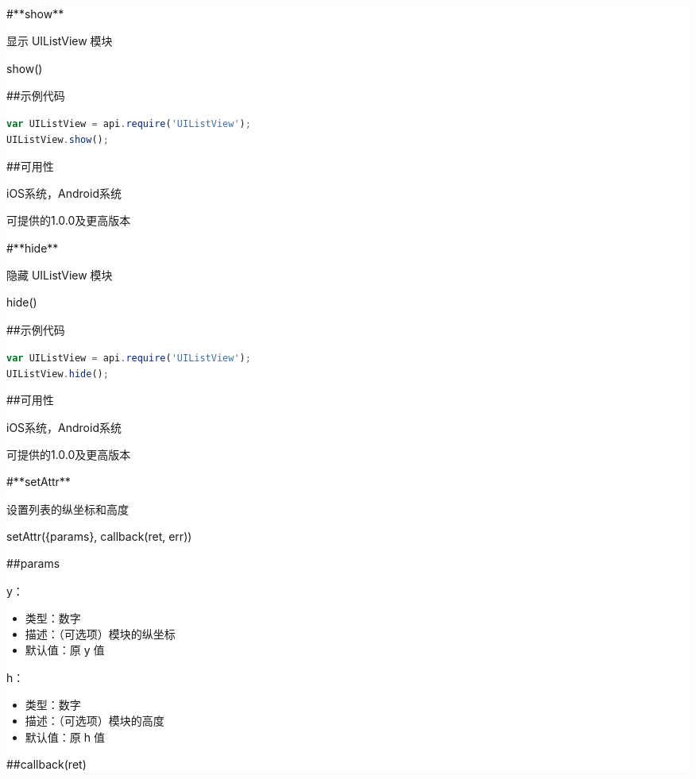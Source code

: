 <div id="m15"></div>
#**show**
 
显示 UIListView 模块
 
show()
 
##示例代码
 
```js    
var UIListView = api.require('UIListView');
UIListView.show();
```
 
##可用性
 
iOS系统，Android系统
 
可提供的1.0.0及更高版本

<div id="m14"></div>
#**hide**
 
隐藏 UIListView 模块

hide()
 
##示例代码
 
```js
var UIListView = api.require('UIListView');
UIListView.hide();
```
 
##可用性
 
iOS系统，Android系统
 
可提供的1.0.0及更高版本

<div id="m2"></div>
#**setAttr**

设置列表的纵坐标和高度

setAttr({params}, callback(ret, err))

##params

y：

- 类型：数字
- 描述：（可选项）模块的纵坐标
- 默认值：原 y 值

h：

- 类型：数字
- 描述：（可选项）模块的高度
- 默认值：原 h 值

##callback(ret)
